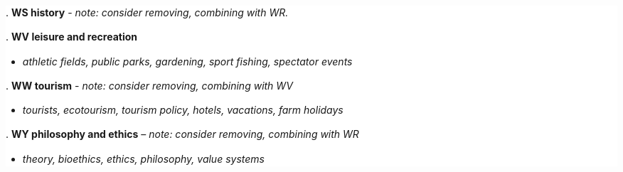 . __WS history__ - _note: consider removing, combining with WR._

. __WV leisure and recreation__

* _athletic fields, public parks, gardening, sport fishing, spectator events_

. __WW tourism__  - _note: consider removing, combining with WV_

* _tourists, ecotourism, tourism policy, hotels, vacations, farm holidays_

. __WY philosophy and ethics__ – _note: consider removing, combining with WR_

* _theory, bioethics, ethics, philosophy, value systems_

